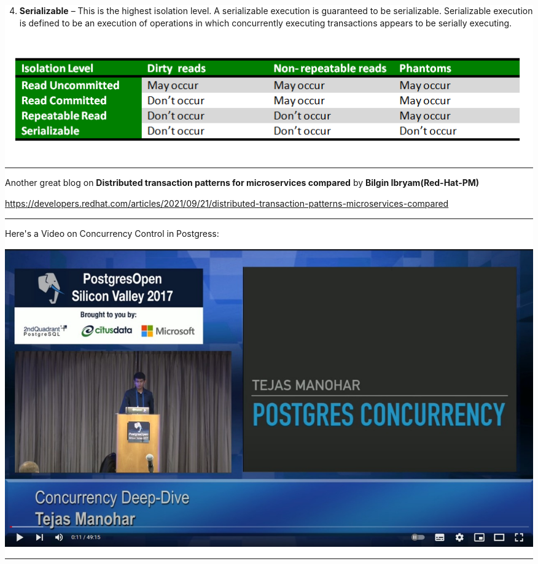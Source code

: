 4. **Serializable** – This is the highest isolation level. A serializable execution is guaranteed to be serializable. Serializable execution is defined to be an execution of operations in which concurrently executing transactions appears to be serially executing.


![Transaction Isolation](/images/transactnLevel.png)

---

Another great blog on **Distributed transaction patterns for microservices compared** by **Bilgin Ibryam(Red-Hat-PM)** 

https://developers.redhat.com/articles/2021/09/21/distributed-transaction-patterns-microservices-compared

---

Here's a Video on Concurrency Control in Postgress:

[![Postgress Conference](/images/postgresscon.jpeg)](https://www.youtube.com/watch?v=ZxhBkBNxvR0 "Postgress Conference")

---